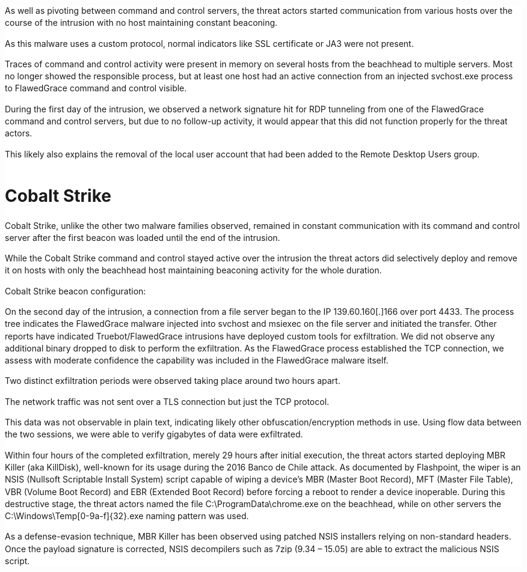 As well as pivoting between command and control servers, the threat actors started communication from various hosts over the course of the intrusion with no host maintaining constant beaconing.

As this malware uses a custom protocol, normal indicators like SSL certificate or JA3 were not present.

Traces of command and control activity were present in memory on several hosts from the beachhead to multiple servers. Most no longer showed the responsible process, but at least one host had an active connection from an injected svchost.exe process to FlawedGrace command and control visible.

During the first day of the intrusion, we observed a network signature hit for RDP tunneling from one of the FlawedGrace command and control servers, but due to no follow-up activity, it would appear that this did not function properly for the threat actors.

This likely also explains the removal of the local user account that had been added to the Remote Desktop Users group.

# Cobalt Strike

Cobalt Strike, unlike the other two malware families observed, remained in constant communication with its command and control server after the first beacon was loaded until the end of the intrusion.

While the Cobalt Strike command and control stayed active over the intrusion the threat actors did selectively deploy and remove it on hosts with only the beachhead host maintaining beaconing activity for the whole duration.


Cobalt Strike beacon configuration:

On the second day of the intrusion, a connection from a file server began to the IP 139.60.160[.]166 over port 4433. The process tree indicates the FlawedGrace malware injected into svchost and msiexec on the file server and initiated the transfer. Other reports have indicated Truebot/FlawedGrace intrusions have deployed custom tools for exfiltration. We did not observe any additional binary dropped to disk to perform the exfiltration. As the FlawedGrace process established the TCP connection, we assess with moderate confidence the capability was included in the FlawedGrace malware itself.

Two distinct exfiltration periods were observed taking place around two hours apart.

The network traffic was not sent over a TLS connection but just the TCP protocol.

This data was not observable in plain text, indicating likely other obfuscation/encryption methods in use. Using flow data between the two sessions, we were able to verify gigabytes of data were exfiltrated.

Within four hours of the completed exfiltration, merely 29 hours after initial execution, the threat actors started deploying MBR Killer (aka KillDisk), well-known for its usage during the 2016 Banco de Chile attack. As documented by Flashpoint, the wiper is an NSIS (Nullsoft Scriptable Install System) script capable of wiping a device’s MBR (Master Boot Record), MFT (Master File Table), VBR (Volume Boot Record) and EBR (Extended Boot Record) before forcing a reboot to render a device inoperable. During this destructive stage, the threat actors named the file C:\ProgramData\chrome.exe on the beachhead, while on other servers the C:\Windows\Temp\[0-9a-f]{32}.exe naming pattern was used.

As a defense-evasion technique, MBR Killer has been observed using patched NSIS installers relying on non-standard headers. Once the payload signature is corrected, NSIS decompilers such as 7zip (9.34 – 15.05) are able to extract the malicious NSIS script.

